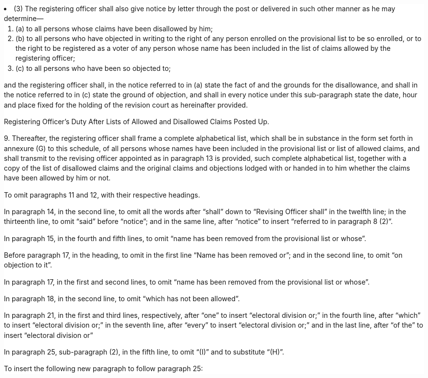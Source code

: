 <li>(3) The registering officer shall also give notice by letter through the post or delivered in such other manner as he may determine&#x2014;

<ol>

<li>(a) to all persons whose claims have been disallowed by him;</li>

<li>(b) to all persons who have objected in writing to the right of any person enrolled on the provisional list to be so enrolled, or to the right to be registered as a voter of any person whose name has been included in the list of claims allowed by the registering officer;</li>

<li>(c) to all persons who have been so objected to;</li>

</ol></li>

</ol>

<p>and the registering officer shall, in the notice referred to in (a) state the fact of and the grounds for the disallowance, and shall in the notice referred to in (c) state the ground of objection, and shall in every notice under this sub-paragraph state the date, hour and place fixed for the holding of the revision court as hereinafter provided.</p>

<p>Registering Officer&#x2019;s Duty After Lists of Allowed and Disallowed Claims Posted Up.</p>

<p>9. Thereafter, the registering officer shall frame a complete alphabetical list, which shall be in substance in the form set forth in annexure (G) to this schedule, of all persons whose names have been included in the provisional list or list of allowed claims, and shall transmit to the revising officer appointed as in paragraph 13 is provided, such complete alphabetical list, together with a copy of the list of disallowed claims and the original claims and objections lodged with or handed in to him whether the claims have been allowed by him or not.</p>

<p>To omit paragraphs 11 and 12, with their respective headings.</p>

<p>In paragraph 14, in the second line, to omit all the words after &#x201C;shall&#x201D; down to &#x201C;Revising Officer shall&#x201D; in the twelfth line; in the thirteenth line, to omit &#x201C;said&#x201D; before &#x201C;notice&#x201D;; and in the same line, after &#x201C;notice&#x201D; to insert &#x201C;referred to in paragraph 8 (2)&#x201D;.</p>

<p>In paragraph 15, in the fourth and fifth lines, to omit &#x201C;name has been removed from the provisional list or whose&#x201D;.</p>

<p>Before paragraph 17, in the heading, to omit in the first line &#x201C;Name has been removed or&#x201D;; and in the second line, to omit &#x201C;on objection to it&#x201D;.</p>

<p>In paragraph 17, in the first and second lines, to omit &#x201C;name has been removed from the provisional list or whose&#x201D;.</p>

<p>In paragraph 18, in the second line, to omit &#x201C;which has not been allowed&#x201D;.</p>

<p>In paragraph 21, in the first and third lines, respectively, after &#x201C;one&#x201D; to insert &#x201C;electoral division or;&#x201D; in the fourth line, after <span class="col_6223-6224" refersTo="page_0956"/>&#x201C;which&#x201D; to insert &#x201C;electoral division or;&#x201D; in the seventh line, after &#x201C;every&#x201D; to insert &#x201C;electoral division or;&#x201D; and in the last line, after &#x201C;of the&#x201D; to insert &#x201C;electoral division or&#x201D;</p>

<p>In paragraph 25, sub-paragraph (2), in the fifth line, to omit &#x201C;(I)&#x201D; and to substitute &#x201C;(H)&#x201D;.</p>

<p>To insert the following new paragraph to follow paragraph 25:</p>
